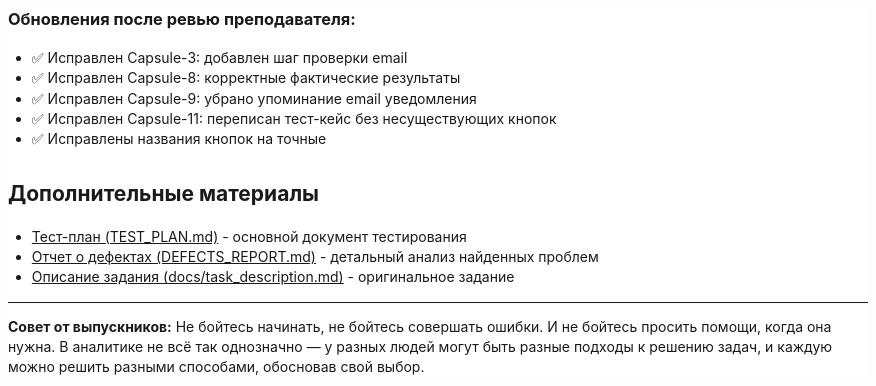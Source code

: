 ### Обновления после ревью преподавателя:
- ✅ Исправлен Capsule-3: добавлен шаг проверки email
- ✅ Исправлен Capsule-8: корректные фактические результаты
- ✅ Исправлен Capsule-9: убрано упоминание email уведомления
- ✅ Исправлен Capsule-11: переписан тест-кейс без несуществующих кнопок
- ✅ Исправлены названия кнопок на точные

## Дополнительные материалы

- [Тест-план (TEST_PLAN.md)](./TEST_PLAN.md) - основной документ тестирования
- [Отчет о дефектах (DEFECTS_REPORT.md)](./DEFECTS_REPORT.md) - детальный анализ найденных проблем
- [Описание задания (docs/task_description.md)](./docs/task_description.md) - оригинальное задание

---

**Совет от выпускников:** Не бойтесь начинать, не бойтесь совершать ошибки. И не бойтесь просить помощи, когда она нужна. В аналитике не всё так однозначно — у разных людей могут быть разные подходы к решению задач, и каждую можно решить разными способами, обосновав свой выбор.
